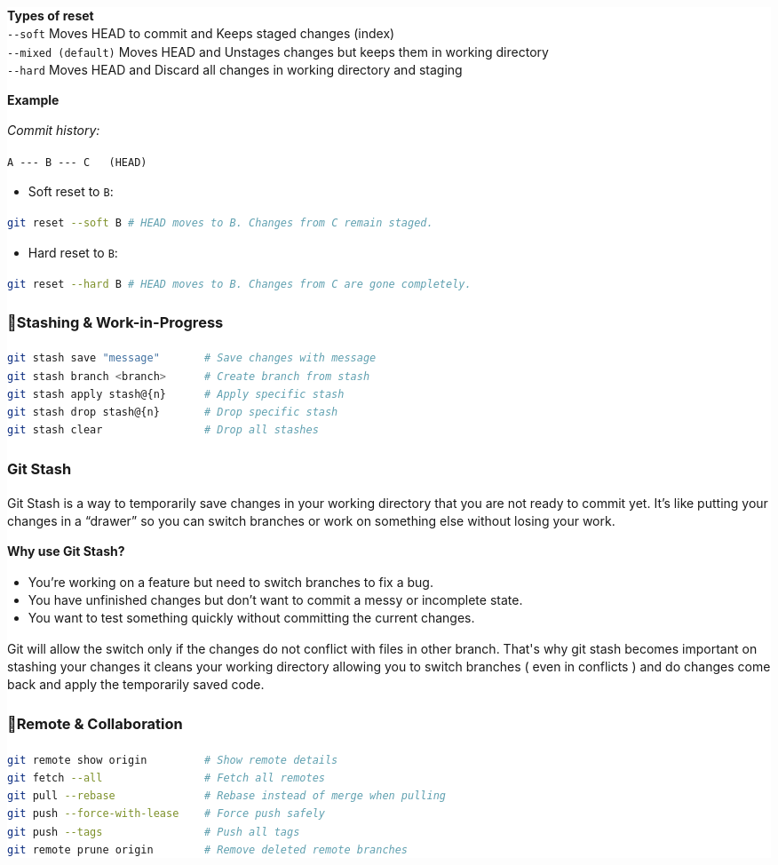 **Types of reset** \
`--soft` Moves HEAD to commit and
Keeps staged changes (index) \
`--mixed (default)` Moves HEAD and Unstages changes but keeps them in working directory \
`--hard` Moves HEAD and Discard all changes in working directory and staging

**Example**

_Commit history:_

```
A --- B --- C   (HEAD)
```

- Soft reset to `B`:

```bash
git reset --soft B # HEAD moves to B. Changes from C remain staged.
```

- Hard reset to `B`:

```bash
git reset --hard B # HEAD moves to B. Changes from C are gone completely.
```

### 🔹Stashing & Work-in-Progress

```bash
git stash save "message"       # Save changes with message
git stash branch <branch>      # Create branch from stash
git stash apply stash@{n}      # Apply specific stash
git stash drop stash@{n}       # Drop specific stash
git stash clear                # Drop all stashes
```

### Git Stash

Git Stash is a way to temporarily save changes in your working directory that you are not ready to commit yet. It’s like putting your changes in a “drawer” so you can switch branches or work on something else without losing your work.

**Why use Git Stash?**

- You’re working on a feature but need to switch branches to fix a bug.
- You have unfinished changes but don’t want to commit a messy or incomplete state.
- You want to test something quickly without committing the current changes.

Git will allow the switch only if the changes do not conflict with files in other branch. That's why git stash becomes important on stashing your changes it cleans your working directory allowing you to switch branches ( even in conflicts ) and do changes come back and apply the temporarily saved code.

### 🔹Remote & Collaboration

```bash
git remote show origin         # Show remote details
git fetch --all                # Fetch all remotes
git pull --rebase              # Rebase instead of merge when pulling
git push --force-with-lease    # Force push safely
git push --tags                # Push all tags
git remote prune origin        # Remove deleted remote branches
```
